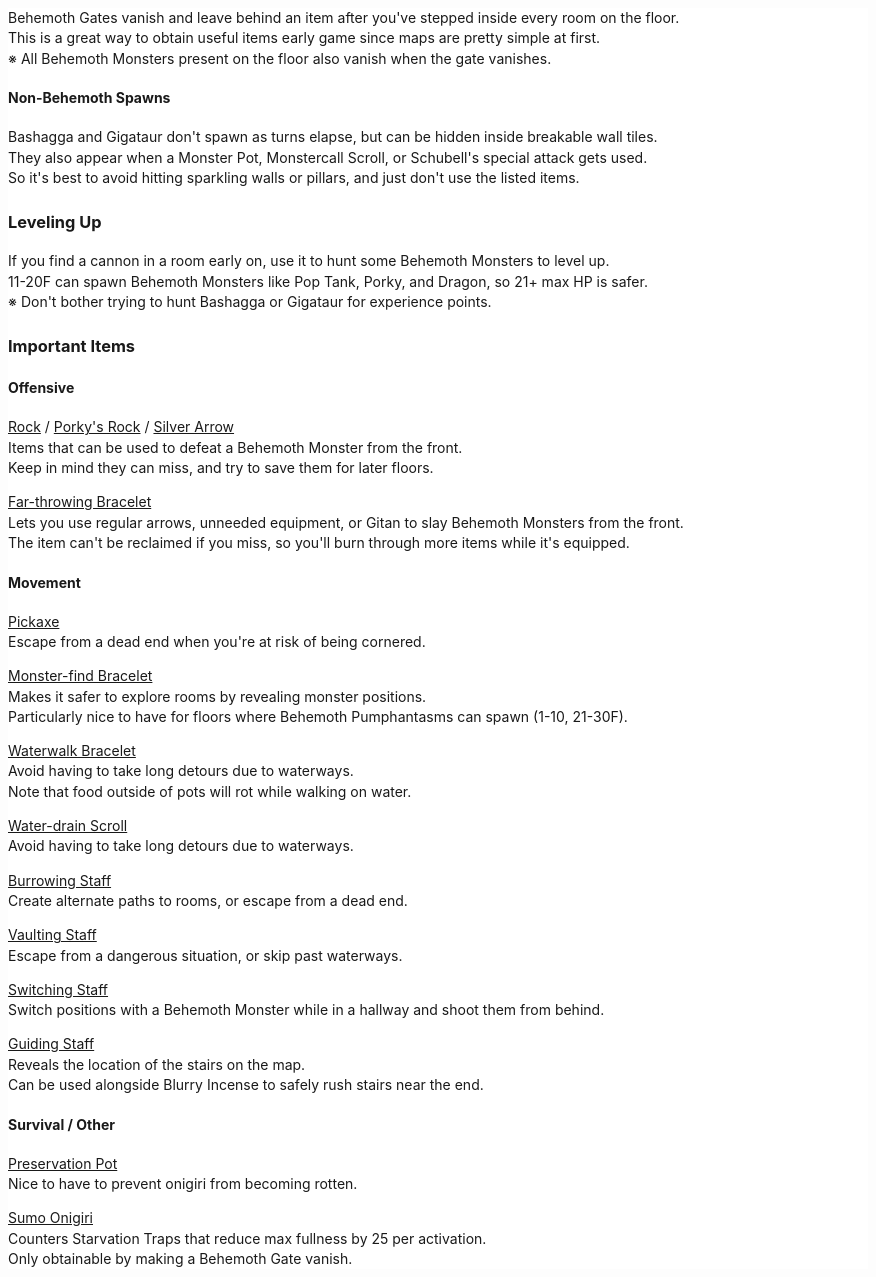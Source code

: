 Behemoth Gates vanish and leave behind an item after you've stepped inside every room on the floor.<br/>This is a great way to obtain useful items early game since maps are pretty simple at first.<br/>※ All Behemoth Monsters present on the floor also vanish when the gate vanishes.

#### Non-Behemoth Spawns

<p><span class="redText">Bashagga</span> and <span class="redText">Gigataur</span> don't spawn as turns elapse, but can be hidden inside breakable wall tiles.<br/>They also appear when a Monster Pot, Monstercall Scroll, or Schubell's special attack gets used.<br/>So it's best to avoid hitting sparkling walls or pillars, and just don't use the listed items.</p>

### Leveling Up

If you find a cannon in a room early on, use it to hunt some Behemoth Monsters to level up.<br/>11-20F can spawn Behemoth Monsters like Pop Tank, Porky, and Dragon, so 21+ max HP is safer.<br/>※ Don't bother trying to hunt Bashagga or Gigataur for experience points.

### Important Items

#### Offensive

<p><u>Rock</u> / <u>Porky's Rock</u> / <u>Silver Arrow</u><br/>Items that can be used to defeat a Behemoth Monster from the front.<br/>Keep in mind they can miss, and try to save them for later floors.</p>

<p><u>Far-throwing Bracelet</u><br/>Lets you use regular arrows, unneeded equipment, or Gitan to slay Behemoth Monsters from the front.<br/>The item can't be reclaimed if you miss, so you'll burn through more items while it's equipped.</p>

#### Movement

<p><u>Pickaxe</u><br/>Escape from a dead end when you're at risk of being cornered.</p>

<p><u>Monster-find Bracelet</u><br/>Makes it safer to explore rooms by revealing monster positions.<br/>Particularly nice to have for floors where Behemoth Pumphantasms can spawn (1-10, 21-30F).</p>

<p><u>Waterwalk Bracelet</u><br/>Avoid having to take long detours due to waterways.<br/>Note that food outside of pots will rot while walking on water.</p>

<p><u>Water-drain Scroll</u><br/>Avoid having to take long detours due to waterways.</p>

<p><u>Burrowing Staff</u><br/>Create alternate paths to rooms, or escape from a dead end.</p>

<p><u>Vaulting Staff</u><br/>Escape from a dangerous situation, or skip past waterways.</p>

<p><u>Switching Staff</u><br/>Switch positions with a Behemoth Monster while in a hallway and shoot them from behind.</p>

<p><u>Guiding Staff</u><br/>Reveals the location of the stairs on the map.<br/>Can be used alongside Blurry Incense to safely rush stairs near the end.</p>

#### Survival / Other

<p><u>Preservation Pot</u><br/>Nice to have to prevent onigiri from becoming rotten.</p>

<p><u>Sumo Onigiri</u><br/>Counters Starvation Traps that reduce max fullness by 25 per activation.<br/>Only obtainable by making a Behemoth Gate vanish.</p>
